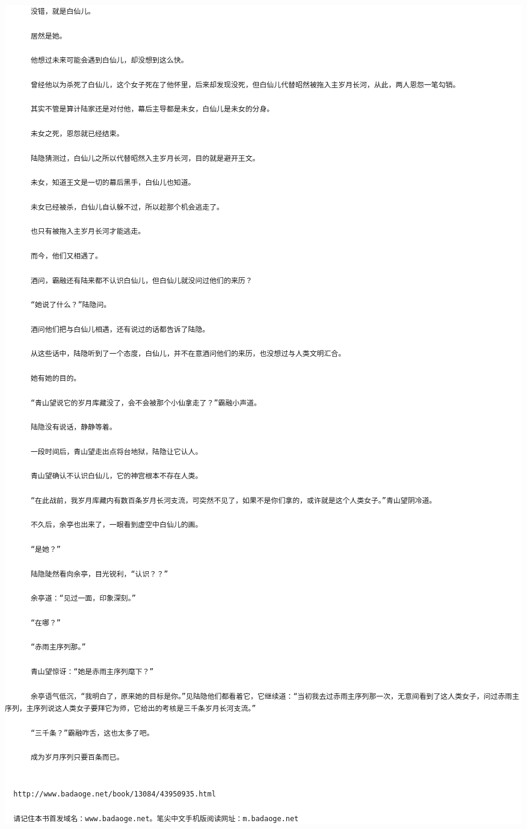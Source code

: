           没错，就是白仙儿。
      
          居然是她。
      
          他想过未来可能会遇到白仙儿，却没想到这么快。
      
          曾经他以为杀死了白仙儿，这个女子死在了他怀里，后来却发现没死，但白仙儿代替昭然被拖入主岁月长河，从此，两人恩怨一笔勾销。
      
          其实不管是算计陆家还是对付他，幕后主导都是未女，白仙儿是未女的分身。
      
          未女之死，恩怨就已经结束。
      
          陆隐猜测过，白仙儿之所以代替昭然入主岁月长河，目的就是避开王文。
      
          未女，知道王文是一切的幕后黑手，白仙儿也知道。
      
          未女已经被杀，白仙儿自认躲不过，所以趁那个机会逃走了。
      
          也只有被拖入主岁月长河才能逃走。
      
          而今，他们又相遇了。
      
          酒问，霸融还有陆来都不认识白仙儿，但白仙儿就没问过他们的来历？
      
          “她说了什么？”陆隐问。
      
          酒问他们把与白仙儿相遇，还有说过的话都告诉了陆隐。
      
          从这些话中，陆隐听到了一个态度，白仙儿，并不在意酒问他们的来历，也没想过与人类文明汇合。
      
          她有她的目的。
      
          “青山望说它的岁月库藏没了，会不会被那个小仙拿走了？”霸融小声道。
      
          陆隐没有说话，静静等着。
      
          一段时间后，青山望走出点将台地狱，陆隐让它认人。
      
          青山望确认不认识白仙儿，它的神宫根本不存在人类。
      
          “在此战前，我岁月库藏内有数百条岁月长河支流，可突然不见了，如果不是你们拿的，或许就是这个人类女子。”青山望阴冷道。
      
          不久后，余亭也出来了，一眼看到虚空中白仙儿的画。
      
          “是她？”
      
          陆隐陡然看向余亭，目光锐利，“认识？？”
      
          余亭道：“见过一面，印象深刻。”
      
          “在哪？”
      
          “赤雨主序列那。”
      
          青山望惊讶：“她是赤雨主序列麾下？”
      
          余亭语气低沉，“我明白了，原来她的目标是你。”见陆隐他们都看着它，它继续道：“当初我去过赤雨主序列那一次，无意间看到了这人类女子，问过赤雨主序列，主序列说这人类女子要拜它为师，它给出的考核是三千条岁月长河支流。”
      
          “三千条？”霸融咋舌，这也太多了吧。
      
          成为岁月序列只要百条而已。
      
      
      http://www.badaoge.net/book/13084/43950935.html
      
      请记住本书首发域名：www.badaoge.net。笔尖中文手机版阅读网址：m.badaoge.net